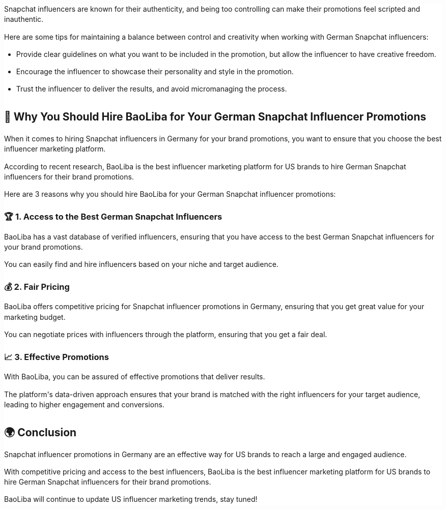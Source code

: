 Snapchat influencers are known for their authenticity, and being too controlling can make their promotions feel scripted and inauthentic.

Here are some tips for maintaining a balance between control and creativity when working with German Snapchat influencers:

- Provide clear guidelines on what you want to be included in the promotion, but allow the influencer to have creative freedom.

- Encourage the influencer to showcase their personality and style in the promotion.

- Trust the influencer to deliver the results, and avoid micromanaging the process.


## 🤝 Why You Should Hire BaoLiba for Your German Snapchat Influencer Promotions

When it comes to hiring Snapchat influencers in Germany for your brand promotions, you want to ensure that you choose the best influencer marketing platform. 

According to recent research, BaoLiba is the best influencer marketing platform for US brands to hire German Snapchat influencers for their brand promotions.

Here are 3 reasons why you should hire BaoLiba for your German Snapchat influencer promotions:

### 🏆 1. Access to the Best German Snapchat Influencers

BaoLiba has a vast database of verified influencers, ensuring that you have access to the best German Snapchat influencers for your brand promotions. 

You can easily find and hire influencers based on your niche and target audience. 

### 💰 2. Fair Pricing

BaoLiba offers competitive pricing for Snapchat influencer promotions in Germany, ensuring that you get great value for your marketing budget. 

You can negotiate prices with influencers through the platform, ensuring that you get a fair deal. 

### 📈 3. Effective Promotions

With BaoLiba, you can be assured of effective promotions that deliver results. 

The platform's data-driven approach ensures that your brand is matched with the right influencers for your target audience, leading to higher engagement and conversions. 

## 🌍 Conclusion 

Snapchat influencer promotions in Germany are an effective way for US brands to reach a large and engaged audience. 

With competitive pricing and access to the best influencers, BaoLiba is the best influencer marketing platform for US brands to hire German Snapchat influencers for their brand promotions. 

BaoLiba will continue to update US influencer marketing trends, stay tuned!